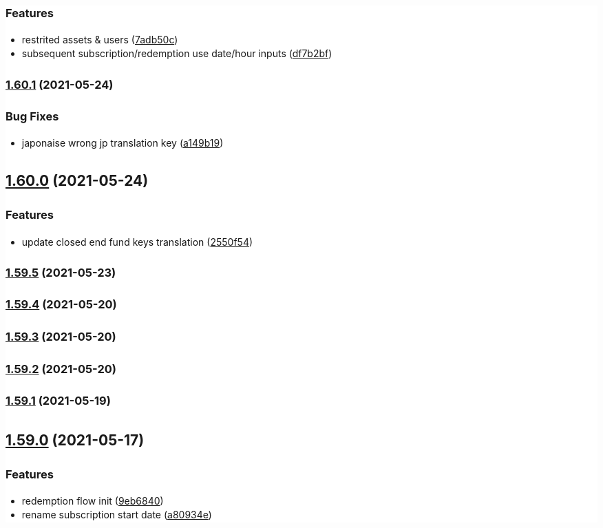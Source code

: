 
### Features

* restrited assets & users ([7adb50c](https://gitlab.com/ConsenSys/codefi/products/assets/metadata-api/commit/7adb50c5dbcb00071e43f84d903565e7317fe061))
* subsequent subscription/redemption use date/hour inputs ([df7b2bf](https://gitlab.com/ConsenSys/codefi/products/assets/metadata-api/commit/df7b2bf009f6aaa4fac8337a6accbc1e29d24728))

### [1.60.1](https://gitlab.com/ConsenSys/codefi/products/assets/metadata-api/compare/v1.60.0...v1.60.1) (2021-05-24)


### Bug Fixes

* japonaise wrong jp translation key ([a149b19](https://gitlab.com/ConsenSys/codefi/products/assets/metadata-api/commit/a149b195376620a47bd904a970663e458415aa28))

## [1.60.0](https://gitlab.com/ConsenSys/codefi/products/assets/metadata-api/compare/v1.59.5...v1.60.0) (2021-05-24)


### Features

* update closed end fund keys translation ([2550f54](https://gitlab.com/ConsenSys/codefi/products/assets/metadata-api/commit/2550f54e8513aa7e6e7e0a119dd827011cbe7e0a))

### [1.59.5](https://gitlab.com/ConsenSys/codefi/products/assets/metadata-api/compare/v1.59.4...v1.59.5) (2021-05-23)

### [1.59.4](https://gitlab.com/ConsenSys/codefi/products/assets/metadata-api/compare/v1.59.1...v1.59.4) (2021-05-20)

### [1.59.3](https://gitlab.com/ConsenSys/codefi/products/assets/metadata-api/compare/v1.59.1...v1.59.3) (2021-05-20)

### [1.59.2](https://gitlab.com/ConsenSys/codefi/products/assets/metadata-api/compare/v1.59.1...v1.59.2) (2021-05-20)

### [1.59.1](https://gitlab.com/ConsenSys/codefi/products/assets/metadata-api/compare/v1.59.0...v1.59.1) (2021-05-19)

## [1.59.0](https://gitlab.com/ConsenSys/codefi/products/assets/metadata-api/compare/v1.58.0...v1.59.0) (2021-05-17)


### Features

* redemption flow init ([9eb6840](https://gitlab.com/ConsenSys/codefi/products/assets/metadata-api/commit/9eb6840f85655d53792da0ddf84a833552db9402))
* rename subscription start date ([a80934e](https://gitlab.com/ConsenSys/codefi/products/assets/metadata-api/commit/a80934e22972dba6ec473416154bfcf6eafadac8))

